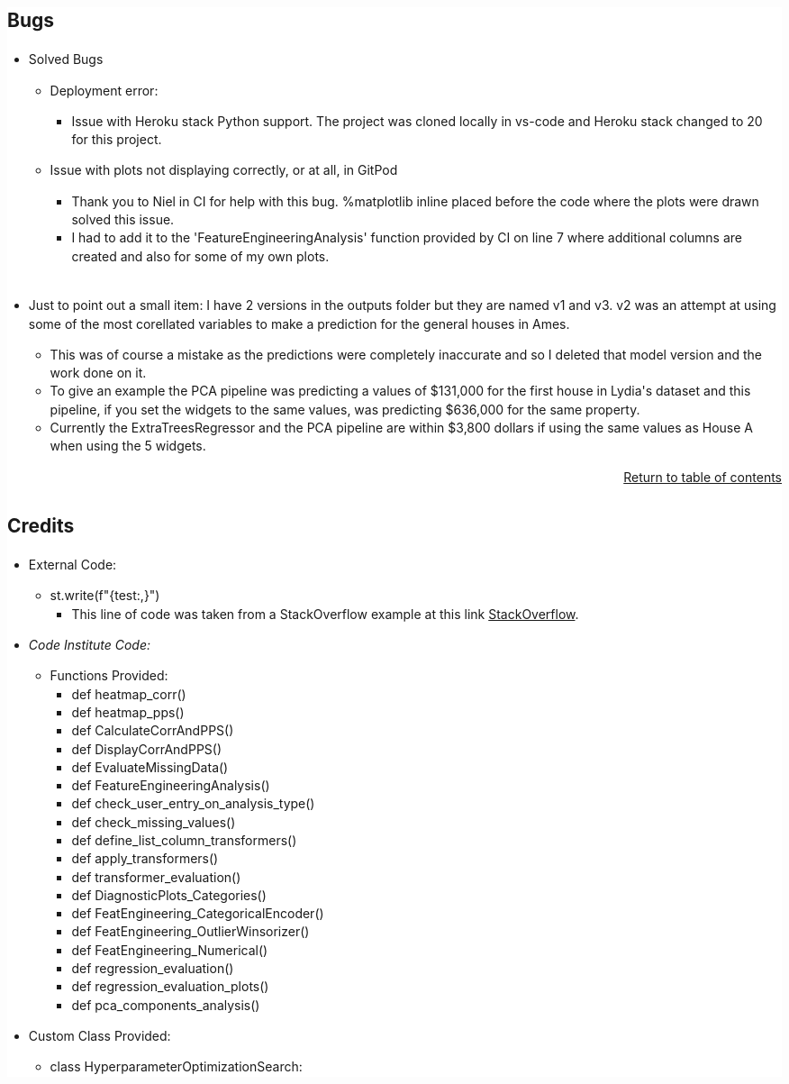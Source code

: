 ## Bugs

- Solved Bugs
    - Deployment error:
        - Issue with Heroku stack Python support. The project was cloned locally in vs-code and Heroku stack changed to 20 for this project.

    - Issue with plots not displaying correctly, or at all, in GitPod
        - Thank you to Niel in CI for help with this bug. %matplotlib inline placed before the code where the plots were drawn solved this issue.
        - I had to add it to the 'FeatureEngineeringAnalysis' function provided by CI on line 7 where additional columns are created and also for some of my own plots.<br><br>

- Just to point out a small item: I have 2 versions in the outputs folder but they are named v1 and v3. v2 was an attempt at using some of the most corellated variables to make a prediction for the general houses in Ames.
    - This was of course a mistake as the predictions were completely inaccurate and so I deleted that model version and the work done on it.
    - To give an example the PCA pipeline was predicting a values of $131,000 for the first house in Lydia's dataset and this pipeline, if you set the widgets to the same values, was predicting $636,000 for the same property.
    - Currently the ExtraTreesRegressor and the PCA pipeline are within $3,800 dollars if using the same values as House A when using the 5 widgets.

<p align="right"><a href="#intro">Return to table of contents</a></p><p id="cr"></p>

## Credits

- External Code:

    - st.write(f"{test:,}")
        - This line of code was taken from a StackOverflow example at this link [StackOverflow](https://stackoverflow.com/questions/1823058/how-to-print-a-number-using-commas-as-thousands-separators).

- *Code Institute Code:*

    - Functions Provided: 
        - def heatmap_corr()
        - def heatmap_pps()
        - def CalculateCorrAndPPS()
        - def DisplayCorrAndPPS()
        - def EvaluateMissingData()
        - def FeatureEngineeringAnalysis()
        - def check_user_entry_on_analysis_type()
        - def check_missing_values()
        - def define_list_column_transformers()
        - def apply_transformers()
        - def transformer_evaluation()
        - def DiagnosticPlots_Categories()
        - def FeatEngineering_CategoricalEncoder()
        - def FeatEngineering_OutlierWinsorizer()
        - def FeatEngineering_Numerical()
        - def regression_evaluation()
        - def regression_evaluation_plots()
        - def pca_components_analysis()

- Custom Class Provided:

    - class HyperparameterOptimizationSearch:
    